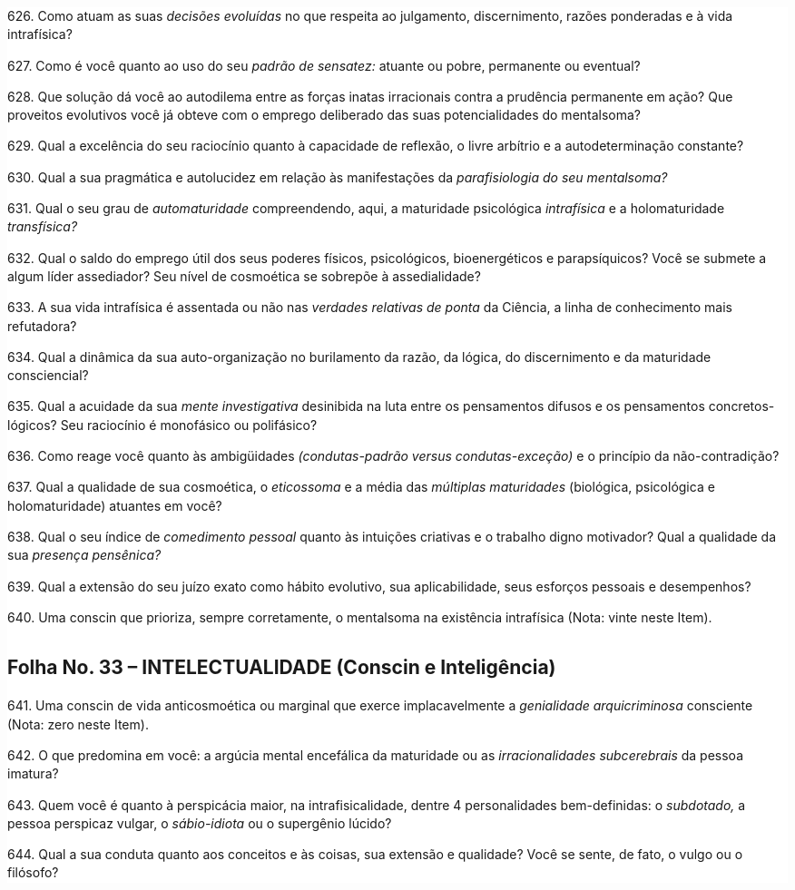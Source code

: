 626\. Como atuam as suas *decisões evoluídas* no que respeita ao julgamento, discernimento, razões ponderadas e à vida intrafísica?

627\. Como é você quanto ao uso do seu *padrão de sensatez:* atuante ou pobre, permanente ou eventual?

628\. Que solução dá você ao autodilema entre as forças inatas irracionais contra a prudência permanente em ação? Que proveitos evolutivos você já obteve com o emprego deliberado das suas potencialidades do mentalsoma?

629\. Qual a excelência do seu raciocínio quanto à capacidade de reflexão, o livre arbítrio e a autodeterminação constante?

630\. Qual a sua pragmática e autolucidez em relação às manifestações da *parafisiologia do seu mentalsoma?*

631\. Qual o seu grau de *automaturidade* compreendendo, aqui, a maturidade psicológica *intrafísica* e a holomaturidade *transfísica?*

632\. Qual o saldo do emprego útil dos seus poderes físicos, psicológicos, bioenergéticos e parapsíquicos? Você se submete a algum líder assediador? Seu nível de cosmoética se sobrepõe à assedialidade?

633\. A sua vida intrafísica é assentada ou não nas *verdades relativas de ponta* da Ciência, a linha de conhecimento mais refutadora?

634\. Qual a dinâmica da sua auto-organização no burilamento da razão, da lógica, do discernimento e da maturidade consciencial?

635\. Qual a acuidade da sua *mente investigativa* desinibida na luta entre os pensamentos difusos e os pensamentos concretos-lógicos? Seu raciocínio é monofásico ou polifásico?

636\. Como reage você quanto às ambigüidades *(condutas-padrão* *versus* *condutas-exceção)* e o princípio da não-contradição?

637\. Qual a qualidade de sua cosmoética, o *eticossoma* e a média das *múltiplas maturidades* (biológica, psicológica e holomaturidade) atuantes em você?

638\. Qual o seu índice de *comedimento pessoal* quanto às intuições criativas e o trabalho digno motivador? Qual a qualidade da sua *presença pensênica?*

639\. Qual a extensão do seu juízo exato como hábito evolutivo, sua aplicabilidade, seus esforços pessoais e desempenhos?

640\. Uma conscin que prioriza, sempre corretamente, o mentalsoma na existência intrafísica (Nota: vinte neste Item).

## Folha No. 33 – INTELECTUALIDADE (Conscin e Inteligência)

641\. Uma conscin de vida anticosmoética ou marginal que exerce implacavelmente a *genialidade arquicriminosa* consciente (Nota: zero neste Item).

642\. O que predomina em você: a argúcia mental encefálica da maturidade ou as *irracionalidades subcerebrais* da pessoa imatura?

643\. Quem você é quanto à perspicácia maior, na intrafisicalidade, dentre 4 personalidades bem-definidas: o *subdotado,* a pessoa perspicaz vulgar, o *sábio-idiota* ou o supergênio lúcido?

644\. Qual a sua conduta quanto aos conceitos e às coisas, sua extensão e qualidade? Você se sente, de fato, o vulgo ou o filósofo?
